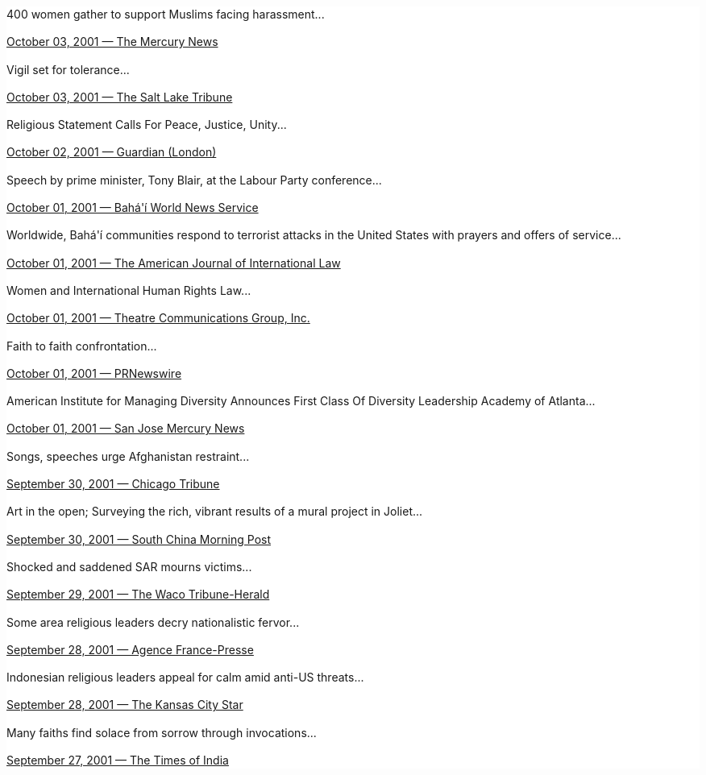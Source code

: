 400 women gather to support Muslims facing harassment...

[October 03, 2001 — The Mercury News](https://bahai-library.com/newspapers/2001/100301-1.html)

Vigil set for tolerance...

[October 03, 2001 — The Salt Lake Tribune](https://bahai-library.com/newspapers/2001/100301.html)

Religious Statement Calls For Peace, Justice, Unity...

[October 02, 2001 — Guardian (London)](https://bahai-library.com/newspapers/2001/100201.html)

Speech by prime minister, Tony Blair, at the Labour Party conference...

[October 01, 2001 — Bahá'í World News Service](https://bahai-library.com/newspapers/2001/100101.html)

Worldwide, Bahá'í communities respond to terrorist attacks in the United States with prayers and offers of service...

[October 01, 2001 — The American Journal of International Law](https://bahai-library.com/newspapers/2001/011001.html)

Women and International Human Rights Law...

[October 01, 2001 — Theatre Communications Group, Inc.](https://bahai-library.com/newspapers/2001/100101-3.html)

Faith to faith confrontation...

[October 01, 2001 — PRNewswire](https://bahai-library.com/newspapers/2001/100101-2.html)

American Institute for Managing Diversity Announces First Class Of Diversity Leadership Academy of Atlanta...

[October 01, 2001 — San Jose Mercury News](https://bahai-library.com/newspapers/2001/100101-1.html)

Songs, speeches urge Afghanistan restraint...

[September 30, 2001 — Chicago Tribune](https://bahai-library.com/newspapers/2001/093001.html)

Art in the open; Surveying the rich, vibrant results of a mural project in Joliet...

[September 30, 2001 — South China Morning Post](https://bahai-library.com/newspapers/2001/093001.html)

Shocked and saddened SAR mourns victims...

[September 29, 2001 — The Waco Tribune-Herald](https://bahai-library.com/newspapers/2001/092901.html)

Some area religious leaders decry nationalistic fervor...

[September 28, 2001 — Agence France-Presse](https://bahai-library.com/newspapers/2001/092801-1.html)

Indonesian religious leaders appeal for calm amid anti-US threats...

[September 28, 2001 — The Kansas City Star](https://bahai-library.com/newspapers/2001/092801.html)

Many faiths find solace from sorrow through invocations...

[September 27, 2001 — The Times of India](https://bahai-library.com/newspapers/2001/092701.html)
